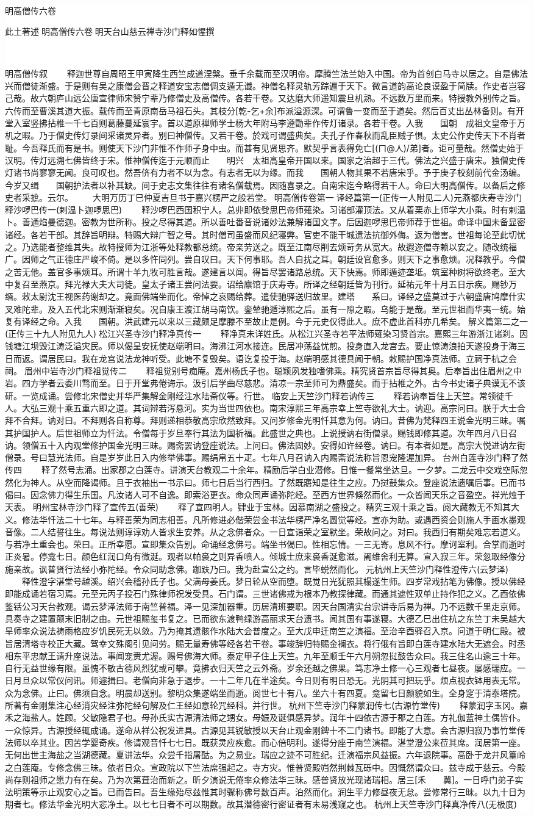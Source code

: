 明高僧传六卷


此土著述
明高僧传六卷
明天台山慈云禅寺沙门释如惺撰


　　

明高僧传叙
　　释迦世尊自周昭王甲寅降生西竺成道涅槃。垂千余载而至汉明帝。摩腾竺法兰始入中国。帝为首创白马寺以居之。自是佛法兴而僧徒渐盛。于是则有吴之康僧会晋之释道安宝志僧倜支遁无谶。神僧名释灵轨芳踪遍于天下。微言道韵高论良谟盈于简牍。作史者岂容己哉。故六朝庐山远公唐宣律师宋赞宁辈乃修僧史及高僧传。各若干卷。又达磨大师遥知震旦机熟。不远数万里而来。特授教外别传之旨。六传而至曹溪其道大振。载传而至青原南岳马祖石头。其枝分[乾-乞+余]布派溢源深。可谓鲁一变而至于道矣。然后百丈出丛林备则。有开堂入室竖拂拈椎一千七百则葛藤蔓延寰宇。首以道原禅师学士杨大年附马李遵勖辈作传灯诸录。各若干卷。入我　　国朝　成祖文皇帝于万机之暇。乃于僧史传灯录间采诸灵异者。别曰神僧传。又若干卷。於戏可谓盛典矣。夫孔子作春秋而乱臣贼子惧。太史公作史传天下不肖者耻。今吾释氏而有是书。则使天下沙门非惟不作师子身中虫。而甚有见贤思齐。默契乎言表得免亡[(ㄇ@人)/弟]者。讵可量哉。然僧史始于汉明。传灯远溯七佛皆终于宋。惟神僧传迄于元顺而止　　明兴　太祖高皇帝开国以来。国家之治超于三代。佛法之兴盛于唐宋。独僧史传灯诸书尚寥寥无闻。良可叹也。然吾侪有力者不以为念。有志者无以为缘。而我　　国朝人物其果不若唐宋乎。予于庚子校刻前代金汤编。今岁又缉　　国朝护法者以补其缺。间于史志文集往往有诸名僧载焉。因随喜录之。自南宋迄今略得若干人。命曰大明高僧传。以备后之修史者采摭。云尔。
　　大明万历丁巳仲夏吉旦书于嘉兴楞严之般若堂。
明高僧传卷第一
译经篇第一(正传一人附见二人)元燕都庆寿寺沙门释沙啰巴传一(剌温卜迦啰思巴)
　　释沙啰巴西国积宁人。总丱即依癹思巴帝师薙染。习诸部灌顶法。又从着栗赤上师学大小乘。时有剌温卜。善通焰曼德迦。密教为世所称。投之尽得其道。所以善吐番音说诸妙法兼解诸国文字。后因迦啰思巴帝师荐于世祖。命译中国未备显密诸经。各若干部。其辞旨明辩。特赐大辩广智之号。其时僧司虽盛而风纪寝弊。官吏不能干城遗法抗御外侮。返为僧害。世祖每论至此切忧之。乃选能者整维其失。故特授师为江浙等处释教都总统。帝亲劳送之。既至江南尽削去烦苛务从宽大。故遐迩僧寺赖以安之。随改统福广。因师之气正德庄严峻不倚。是以多忤同列。尝自叹曰。天下何事耶。吾人自扰之耳。朝廷设官愈多。则天下之事愈烦。况释教乎。今僧之苦无他。盖官多事烦耳。所谓十羊九牧可胜言哉。遂建言以闻。得旨尽罢诸路总统。天下快焉。师即遁迹垄坻。筑室种树将欲终老。至大中复召至燕京。拜光禄大夫大司徒。皇太子诸王尝问法要。诏给廪馆于庆寿寺。所译之经朝廷皆为刊行。延祐元年十月五日示疾。赐钞万缗。敕太尉沈王视医药谢却之。竟面佛端坐而化。帝悼之哀赐给葬。遣使驰驿送归故里。建塔　　系曰。译经之盛莫过于六朝盛唐鸠摩什实叉难陀辈。及入五代北宋则渐渐寝矣。况自康王渡江胡马南饮。銮辇驰遁淳熙之后。虽有一隙之暇。乌能于是哉。至元世祖而华夷一统。始复有译经之命。入我　　国朝。洪武建元以来以三藏颇足摩滕不至故止是例。今于元史仅得此人。庶不虚此首科亦几希矣。
解义篇第二之一(正传三十九人附见九人)
松江兴圣寺沙门释净真传一
　　释净真未详姓氏。从松江兴圣寺若平法师薙染习贤首宗。嘉熙三年游浙江诸刹。因钱塘江坝毁江涛泛溢灾民。师以偈呈安抚使赵端明曰。海沸江河水接连。民居冲荡益忧煎。投身直入龙宫去。要止惊涛浪拍天遂投身于海三日而返。谓居民曰。我在龙宫说法龙神听受。此塘不复毁矣。语讫复投于海。赵端明感其德具闻于朝。敕赐护国净真法师。立祠于杭之会祠。
眉州中岩寺沙门释祖觉传二
　　释祖觉别号痴庵。嘉州杨氏子也。聪颖夙发独嗜佛乘。精究贤首宗旨尽得其奥。后奉旨出住眉州之中岩。四方学者云委川骛而至。日于开堂弗倦诲示。汲引后学曲尽慈悲。清凉一宗至师可为鼎盛矣。而于拈椎之外。古今书史诸子典谟无不该研。一览成诵。尝修北宋僧史并华严集解金刚经注水陆斋仪等。行世。
临安上天竺沙门释若讷传三
　　释若讷奉旨住上天竺。常领徒千人。大弘三观十乘五重六即之道。其词辩若泻悬河。实为当世四依也。南宋淳熙三年高宗幸上竺寺欲礼大士。讷迎。高宗问曰。朕于大士合拜不合拜。讷对曰。不拜则各自称尊。拜则递相恭敬高宗欣然致拜。又问岁修金光明忏其意为何。讷曰。昔佛为梵释四王说金光明三昧。嘱其护国护人。后世祖师立为忏法。令僧每于岁旦奉行其法为国祈福。此盛世之典也。上说授讷右街僧录。赐钱即修其道。次年四月八日召讷。领僧五十入内观堂修护国金光明三昧。赐斋罢讷登座说法。上问曰。佛法固妙。安得如许经卷。讷曰。有本者如是。高宗大悦进讷左街僧录。号曰慧光法师。自是岁岁此日入内修举佛事。赐绢帛五十疋。七年八月召讷入内赐斋说法称旨恩宠隆渥加异。
台州白莲寺沙门释了然传四
　　释了然号志涌。出家郡之白莲寺。讲演天台教观二十余年。精励后学白业潜修。日惟一餐常坐达旦。一夕梦。二龙云中交戏空际忽然化为神人。从空而降谒师。且于衣袖出一书示曰。师七日后当行西归。了然既寤知是往生之应。乃挝鼓集众。登座说法遗嘱后事。已而书偈曰。因念佛力得生乐国。凡汝诸人可不自逸。即索浴更衣。命众同声诵弥陀经。至西方世界倏然而化。一众皆闻天乐之音盈空。祥光烛于天表。
明州宝林寺沙门释了宣传五(善荣)
　　释了宣四明人。肄业于宝林。因慕南湖之盛投之。精究三观十乘之旨。阅大藏教无不知其大义。修法华忏法二十七年。与释善荣为同志相善。凡所修进必偕荣尝金书法华楞严净名圆觉等经。宣亦为助。或遇西资会则施人手画水墨观音像。二人结誓往生。每说法则谆谆劝人皆求生安养。从之念佛者众。一日宣诣荣之室默坐。荣故问之。对曰。我西归有期矣难忘若道义。与若净土重会也。荣曰。正所幸愿。宣即集众告别。命诵经念佛号。端坐书偈曰。性相忘情。一三无寄。息风不行。摩诃室利。合掌而逝时正炎暑。停龛七日。颜色红润口角有微涎。观者以帕裛之则异香喷人。倾城士庶来裛香涎愈滋。阇维舍利无算。宣入寂三年。荣忽取经像分施亲故。讽普贤行法经小弥陀经。令众同助念佛。跏趺乃曰。我为赴宣公之约。言毕蜕然而化。
元杭州上天竺沙门释性澄传六(云梦泽)
　　释性澄字湛堂号越溪。绍兴会稽孙氏子也。父满母姜氏。梦日轮从空而堕。既觉日光犹照其榻遂生师。四岁常戏拈笔为佛像。授以佛经即能成诵若宿习焉。元至元丙子投石门殊律师祝发受具。石门谓。三世诸佛戒为根本乃教探律藏。而通其遮性双单止持作犯之义。乙酉依佛鉴铦公习天台教观。谒云梦泽法师于南竺普福。泽一见深加器重。历居清班要职。因天台国清实台宗讲寺后易为禅。乃不远数千里走京师。具奏寺之建置颠末旧制之由。元世祖赐玺书复之。已而欲东渡鸭绿游高丽求天台遗书。闻其国有事遂寝。大德乙巳出住杭之东竺丁未吴越大旱师率众说法祷雨格应岁饥民死无以敛。乃为掩其遗骸作水陆大会普度之。至大戊申迁南竺之演福。至治辛酉驿召入京。问道于明仁殿。被旨居清塔寺校正大藏。驾幸文殊阁引见问劳。赐无量寿佛等经各若干卷。事竣辞归特赐金襕衣。将行俄有旨即白莲寺建水陆大无遮会。时丞相东平忠献王请升座说法。事闻宠赉尤渥。赐号佛海大师。泰定甲子住上天竺。九年至顺壬午六月朔忽挝鼓告众曰。我三住名山逾三十年。自行无益世缘有限。虽愧不敏古德风烈犹或可攀。竟拂衣归天竺之云外斋。岁余还越之佛果。笃志净土修一心三观者七昼夜。屡感瑞应。一日月旦众以常仪问讯。师遽揖曰。老僧向非急于退步。一十二年几在半途矣。今日则有明日恐无。光阴其可把玩乎。烦点视衣钵用表无常。众为念佛。止曰。佛须自念。明晨却送别。黎明众集遂端坐而逝。阅世七十有八。坐六十有四夏。龛留七日颜貌如生。全身窆于清泰塔院。所著有金刚集注心经消灾经注弥陀经句解及仁王经如意轮咒经科。并行世。
杭州下竺寺沙门释蒙润传七(古源竹堂传)
　　释蒙润字玉冈。嘉禾之海盐人。姓顾。父敏隐君子也。母孙氏实古源清法师之甥女。母娠及诞俱感异梦。润年十四依古源于郡之白莲。方礼伽蓝神土偶皆仆。一众惊异。古源授经辄成诵。遂命从祥公祝发进具。古源见其锐敏授以天台止观金刚錍十不二门诸书。即能了大意。会古源归寂乃事竹堂传法师以卒其业。因苦学婴奇疾。修请观音忏七七日。既获灵应疾愈。而心倍明利。遂得分座于南竺演福。湛堂澄公来莅其席。润居第一座。无何出世主海盐之当湖德藏。夏讲法华。众尝千指屠酤。为之易业。瑞应之迹不可胜纪。迁演福宗风益振。六年退院事。高卧于龙井风篁岭之白莲庵。专修念佛三昧。依者日众。宣政院以下竺法席强起之。寺方灾。惟普贤殿岿然荆棘瓦砾中。因慨然谓众曰。兹寺成于慈云。今殿尚存则祖师之愿力有在矣。乃为次第葺治而新之。昕夕演说无倦率众修法华三昧。感普贤放光现诸瑞相。居三[禾　　冀]。一日呼门弟子实法明策等示止观安心之旨。已而告曰。吾生缘殆尽兹惟其时骤称佛号数百声。泊然而化。润生平力修昼夜无怠。尝修常行三昧。以九十日为期者七。修法华金光明大悲净土。以七七日者不可以期数。故其潜德密行密证者有未易浅窥之也。
杭州上天竺寺沙门释真净传八(无极度)